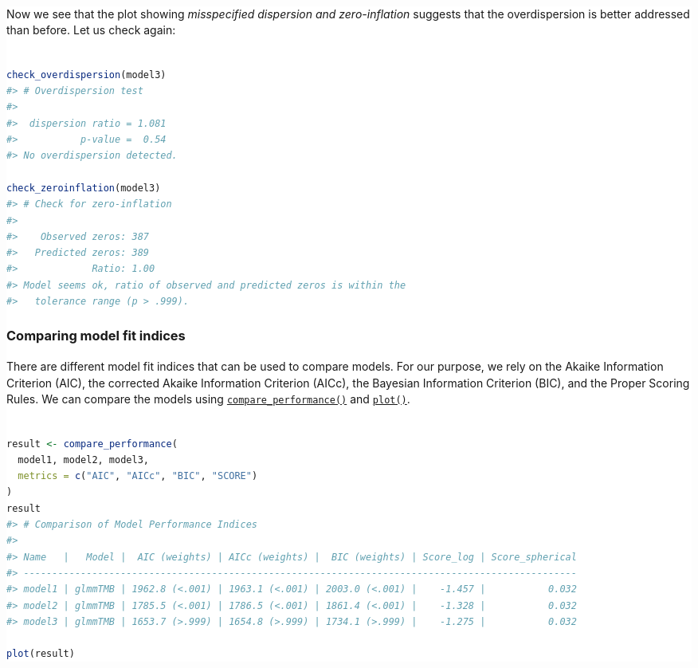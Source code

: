 Now we see that the plot showing *misspecified dispersion and
zero-inflation* suggests that the overdispersion is better addressed
than before. Let us check again:

``` r

check_overdispersion(model3)
#> # Overdispersion test
#> 
#>  dispersion ratio = 1.081
#>           p-value =  0.54
#> No overdispersion detected.

check_zeroinflation(model3)
#> # Check for zero-inflation
#> 
#>    Observed zeros: 387
#>   Predicted zeros: 389
#>             Ratio: 1.00
#> Model seems ok, ratio of observed and predicted zeros is within the
#>   tolerance range (p > .999).
```

### Comparing model fit indices

There are different model fit indices that can be used to compare
models. For our purpose, we rely on the Akaike Information Criterion
(AIC), the corrected Akaike Information Criterion (AICc), the Bayesian
Information Criterion (BIC), and the Proper Scoring Rules. We can
compare the models using
[`compare_performance()`](https://easystats.github.io/performance/reference/compare_performance.md)
and [`plot()`](https://rdrr.io/r/graphics/plot.default.html).

``` r

result <- compare_performance(
  model1, model2, model3,
  metrics = c("AIC", "AICc", "BIC", "SCORE")
)
result
#> # Comparison of Model Performance Indices
#> 
#> Name   |   Model |  AIC (weights) | AICc (weights) |  BIC (weights) | Score_log | Score_spherical
#> -------------------------------------------------------------------------------------------------
#> model1 | glmmTMB | 1962.8 (<.001) | 1963.1 (<.001) | 2003.0 (<.001) |    -1.457 |           0.032
#> model2 | glmmTMB | 1785.5 (<.001) | 1786.5 (<.001) | 1861.4 (<.001) |    -1.328 |           0.032
#> model3 | glmmTMB | 1653.7 (>.999) | 1654.8 (>.999) | 1734.1 (>.999) |    -1.275 |           0.032

plot(result)
```
